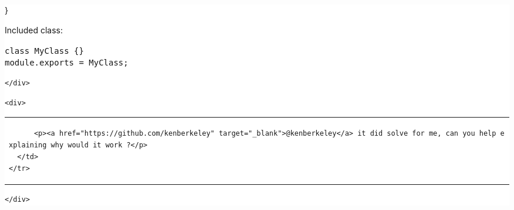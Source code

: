 }</pre></div>
<p>Included class:</p>
<div><pre>class MyClass {}
module.exports = MyClass;</pre></div>
      </td>
    </tr>
  </tbody>
</table>
</task-lists>


        



    </div>

  </div>
</div>


</div>

</div>

    
<div>
    
  <div>

  




  
<div>
    
  <div id="issuecomment-383298688">

    



    <div>

      
<task-lists>
<table>
  <tbody>
    <tr>
      <td>

          <p><a href="https://github.com/kenberkeley" target="_blank">@kenberkeley</a> it did solve for me, can you help explaining why would it work ?</p>
      </td>
    </tr>
  </tbody>
</table>
</task-lists>


        



    </div>
